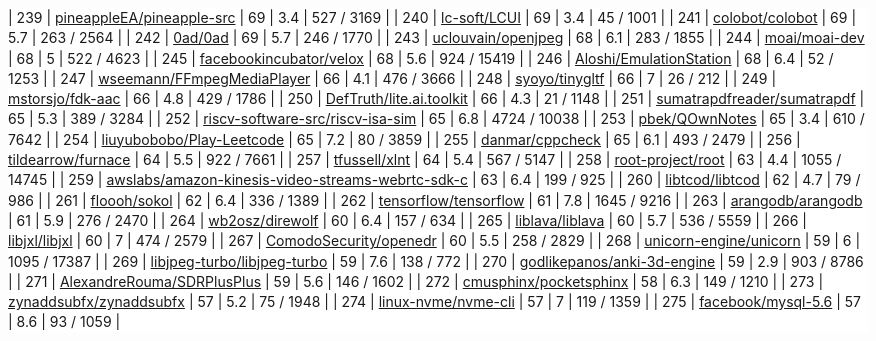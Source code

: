 | 239 | [pineappleEA/pineapple-src](https://github.com/pineappleEA/pineapple-src) | 69 | 3.4 | 527 / 3169 |
| 240 | [lc-soft/LCUI](https://github.com/lc-soft/LCUI) | 69 | 3.4 | 45 / 1001 |
| 241 | [colobot/colobot](https://github.com/colobot/colobot) | 69 | 5.7 | 263 / 2564 |
| 242 | [0ad/0ad](https://github.com/0ad/0ad) | 69 | 5.7 | 246 / 1770 |
| 243 | [uclouvain/openjpeg](https://github.com/uclouvain/openjpeg) | 68 | 6.1 | 283 / 1855 |
| 244 | [moai/moai-dev](https://github.com/moai/moai-dev) | 68 | 5 | 522 / 4623 |
| 245 | [facebookincubator/velox](https://github.com/facebookincubator/velox) | 68 | 5.6 | 924 / 15419 |
| 246 | [Aloshi/EmulationStation](https://github.com/Aloshi/EmulationStation) | 68 | 6.4 | 52 / 1253 |
| 247 | [wseemann/FFmpegMediaPlayer](https://github.com/wseemann/FFmpegMediaPlayer) | 66 | 4.1 | 476 / 3666 |
| 248 | [syoyo/tinygltf](https://github.com/syoyo/tinygltf) | 66 | 7 | 26 / 212 |
| 249 | [mstorsjo/fdk-aac](https://github.com/mstorsjo/fdk-aac) | 66 | 4.8 | 429 / 1786 |
| 250 | [DefTruth/lite.ai.toolkit](https://github.com/DefTruth/lite.ai.toolkit) | 66 | 4.3 | 21 / 1148 |
| 251 | [sumatrapdfreader/sumatrapdf](https://github.com/sumatrapdfreader/sumatrapdf) | 65 | 5.3 | 389 / 3284 |
| 252 | [riscv-software-src/riscv-isa-sim](https://github.com/riscv-software-src/riscv-isa-sim) | 65 | 6.8 | 4724 / 10038 |
| 253 | [pbek/QOwnNotes](https://github.com/pbek/QOwnNotes) | 65 | 3.4 | 610 / 7642 |
| 254 | [liuyubobobo/Play-Leetcode](https://github.com/liuyubobobo/Play-Leetcode) | 65 | 7.2 | 80 / 3859 |
| 255 | [danmar/cppcheck](https://github.com/danmar/cppcheck) | 65 | 6.1 | 493 / 2479 |
| 256 | [tildearrow/furnace](https://github.com/tildearrow/furnace) | 64 | 5.5 | 922 / 7661 |
| 257 | [tfussell/xlnt](https://github.com/tfussell/xlnt) | 64 | 5.4 | 567 / 5147 |
| 258 | [root-project/root](https://github.com/root-project/root) | 63 | 4.4 | 1055 / 14745 |
| 259 | [awslabs/amazon-kinesis-video-streams-webrtc-sdk-c](https://github.com/awslabs/amazon-kinesis-video-streams-webrtc-sdk-c) | 63 | 6.4 | 199 / 925 |
| 260 | [libtcod/libtcod](https://github.com/libtcod/libtcod) | 62 | 4.7 | 79 / 986 |
| 261 | [floooh/sokol](https://github.com/floooh/sokol) | 62 | 6.4 | 336 / 1389 |
| 262 | [tensorflow/tensorflow](https://github.com/tensorflow/tensorflow) | 61 | 7.8 | 1645 / 9216 |
| 263 | [arangodb/arangodb](https://github.com/arangodb/arangodb) | 61 | 5.9 | 276 / 2470 |
| 264 | [wb2osz/direwolf](https://github.com/wb2osz/direwolf) | 60 | 6.4 | 157 / 634 |
| 265 | [liblava/liblava](https://github.com/liblava/liblava) | 60 | 5.7 | 536 / 5559 |
| 266 | [libjxl/libjxl](https://github.com/libjxl/libjxl) | 60 | 7 | 474 / 2579 |
| 267 | [ComodoSecurity/openedr](https://github.com/ComodoSecurity/openedr) | 60 | 5.5 | 258 / 2829 |
| 268 | [unicorn-engine/unicorn](https://github.com/unicorn-engine/unicorn) | 59 | 6 | 1095 / 17387 |
| 269 | [libjpeg-turbo/libjpeg-turbo](https://github.com/libjpeg-turbo/libjpeg-turbo) | 59 | 7.6 | 138 / 772 |
| 270 | [godlikepanos/anki-3d-engine](https://github.com/godlikepanos/anki-3d-engine) | 59 | 2.9 | 903 / 8786 |
| 271 | [AlexandreRouma/SDRPlusPlus](https://github.com/AlexandreRouma/SDRPlusPlus) | 59 | 5.6 | 146 / 1602 |
| 272 | [cmusphinx/pocketsphinx](https://github.com/cmusphinx/pocketsphinx) | 58 | 6.3 | 149 / 1210 |
| 273 | [zynaddsubfx/zynaddsubfx](https://github.com/zynaddsubfx/zynaddsubfx) | 57 | 5.2 | 75 / 1948 |
| 274 | [linux-nvme/nvme-cli](https://github.com/linux-nvme/nvme-cli) | 57 | 7 | 119 / 1359 |
| 275 | [facebook/mysql-5.6](https://github.com/facebook/mysql-5.6) | 57 | 8.6 | 93 / 1059 |